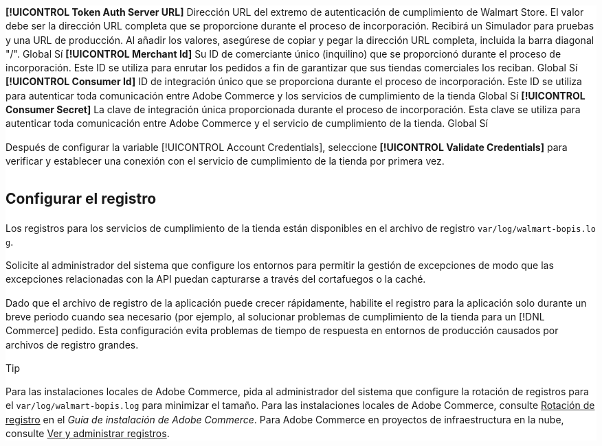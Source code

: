 <td><strong>[!UICONTROL Token Auth Server URL]</strong></td>
<td>Dirección URL del extremo de autenticación de cumplimiento de Walmart Store. El valor debe ser la dirección URL completa que se proporcione durante el proceso de incorporación. Recibirá un Simulador para pruebas y una URL de producción. Al añadir los valores, asegúrese de copiar y pegar la dirección URL completa, incluida la barra diagonal "/".</td>
<td>Global</td>
<td>Sí</td>
</tr>
<tr>
<td><strong>[!UICONTROL Merchant Id]</strong></td>
<td>Su ID de comerciante único (inquilino) que se proporcionó durante el proceso de incorporación. Este ID se utiliza para enrutar los pedidos a fin de garantizar que sus tiendas comerciales los reciban.</td>
<td>Global</td>
<td>Sí</td>
</tr>
<tr>
<td><strong>[!UICONTROL Consumer Id]</strong></td>
<td>ID de integración único que se proporciona durante el proceso de incorporación. Este ID se utiliza para autenticar toda comunicación entre Adobe Commerce y los servicios de cumplimiento de la tienda</td>
<td>Global</td>
<td>Sí</td>
</tr>
<tr>
<td><strong>[!UICONTROL Consumer Secret]</strong></td>
<td>La clave de integración única proporcionada durante el proceso de incorporación. Esta clave se utiliza para autenticar toda comunicación entre Adobe Commerce y el servicio de cumplimiento de la tienda.</td>
<td>Global</td>
<td>Sí</td>
</tr>
</table>

Después de configurar la variable [!UICONTROL Account Credentials], seleccione <strong>[!UICONTROL Validate Credentials]</strong> para verificar y establecer una conexión con el servicio de cumplimiento de la tienda por primera vez.

## Configurar el registro

Los registros para los servicios de cumplimiento de la tienda están disponibles en el archivo de registro `var/log/walmart-bopis.log`.

Solicite al administrador del sistema que configure los entornos para permitir la gestión de excepciones de modo que las excepciones relacionadas con la API puedan capturarse a través del cortafuegos o la caché.

Dado que el archivo de registro de la aplicación puede crecer rápidamente, habilite el registro para la aplicación solo durante un breve periodo cuando sea necesario (por ejemplo, al solucionar problemas de cumplimiento de la tienda para un [!DNL Commerce] pedido. Esta configuración evita problemas de tiempo de respuesta en entornos de producción causados por archivos de registro grandes.

>[!TIP]
>
>Para las instalaciones locales de Adobe Commerce, pida al administrador del sistema que configure la rotación de registros para el `var/log/walmart-bopis.log` para minimizar el tamaño. Para las instalaciones locales de Adobe Commerce, consulte [Rotación de registro](https://experienceleague.adobe.com/docs/commerce-operations/installation-guide/next-steps/configuration.html?lang=en#server-settings) en el _Guía de instalación de Adobe Commerce_. Para Adobe Commerce en proyectos de infraestructura en la nube, consulte [Ver y administrar registros](https://experienceleague.adobe.com/docs/commerce-cloud-service/user-guide/develop/test/log-locations.html).
